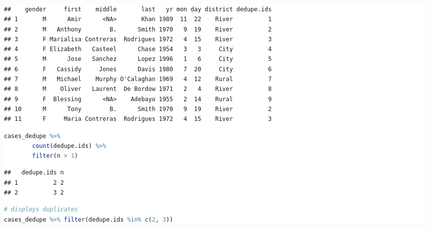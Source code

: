     ##    gender     first    middle       last   yr mon day district dedupe.ids
    ## 1       M      Amir      <NA>       Khan 1989  11  22    River          1
    ## 2       M   Anthony        B.      Smith 1970   9  19    River          2
    ## 3       F Marialisa Contreras  Rodrigues 1972   4  15    River          3
    ## 4       F Elizabeth   Casteel      Chase 1954   3   3     City          4
    ## 5       M      Jose   Sanchez      Lopez 1996   1   6     City          5
    ## 6       F   Cassidy     Jones      Davis 1980   7  20     City          6
    ## 7       M   Michael    Murphy O'Calaghan 1969   4  12    Rural          7
    ## 8       M    Oliver   Laurent  De Bordow 1971   2   4    River          8
    ## 9       F  Blessing      <NA>    Adebayo 1955   2  14    Rural          9
    ## 10      M      Tony        B.      Smith 1970   9  19    River          2
    ## 11      F     Maria Contreras  Rodrigues 1972   4  15    River          3

``` r
cases_dedupe %>% 
        count(dedupe.ids) %>% 
        filter(n > 1)
```

    ##   dedupe.ids n
    ## 1          2 2
    ## 2          3 2

``` r
# displays duplicates
cases_dedupe %>% filter(dedupe.ids %in% c(2, 3))
```
